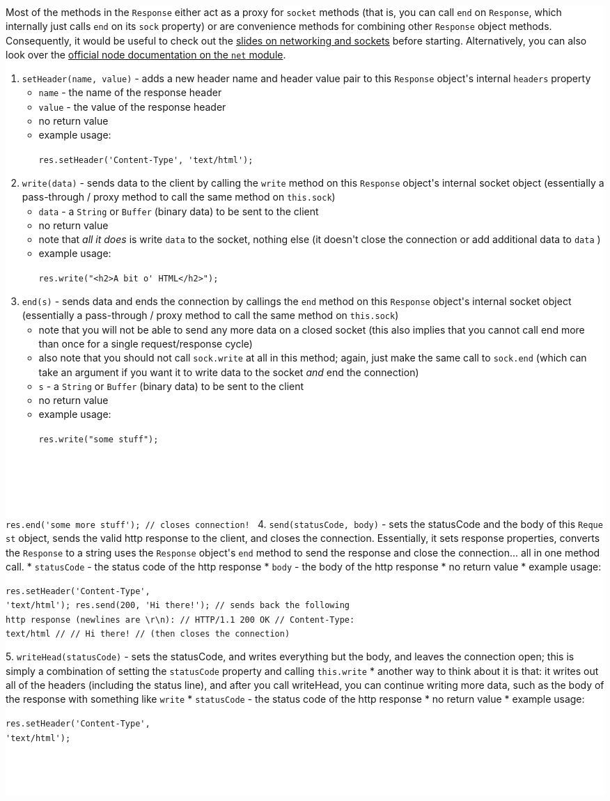 Most of the methods in the `Response` either act as a proxy for `socket` methods (that is, you can call `end` on `Response`, which internally just calls `end` on its `sock` property) or are convenience methods for combining other `Response` object methods. Consequently, it would be useful to check out the [slides on networking and sockets](../slides/06/sockets.html) before starting. Alternatively, you can also look over the [official node documentation on the `net` module](https://nodejs.org/api/net.html).

1. `setHeader(name, value)` - adds a new header name and header value pair to this `Response` object's internal `headers` property
    * `name` - the name of the response header
    * `value` - the value of the response header
    * no return value
    * example usage:
        <pre><code data-trim contenteditable>res.setHeader('Content-Type', 'text/html'); </code></pre>
2. `write(data)` - sends data to the client by calling the `write` method on this `Response` object's internal socket object (essentially a pass-through / proxy method to call the same method on `this.sock`)
    * `data` - a `String` or `Buffer` (binary data) to be sent to the client
    * no return value
    * note that _all it does_ is write `data` to the socket, nothing else (it doesn't close the connection or add additional data to `data` )
    * example usage:
        <pre><code data-trim contenteditable>res.write("&lt;h2&gt;A bit o' HTML&lt;/h2&gt;"); </code></pre>
3. `end(s)` - sends data and ends the connection by callings the `end` method on this `Response` object's internal socket object (essentially a pass-through / proxy method to call the same method on `this.sock`)
    * note that you will not be able to send any more data on a closed socket (this also implies that you cannot call end more than once for a single request/response cycle)
    * also note that you should not call `sock.write` at all in this method; again, just make the same call to `sock.end` (which can take an argument if you want it to write data to the socket _and_ end the connection)
    * `s` - a `String` or `Buffer` (binary data) to be sent to the client
    * no return value
    * example usage:
        <pre><code data-trim contenteditable>res.write("some stuff"); 
res.end('some more stuff'); // closes connection!
</code></pre>
4. `send(statusCode, body)` - sets the statusCode and the body of this `Request` object, sends the valid http response to the client, and closes the connection. Essentially, it sets response properties, converts the `Response` to a string uses the `Response` object's `end` method to send the response and close the connection... all in one method call.
    * `statusCode` - the status code of the http response 
    * `body` - the body of the http response
    * no return value
    * example usage:
        <pre><code data-trim contenteditable>res.setHeader('Content-Type', 'text/html');
res.send(200, 'Hi there!');
// sends back the following http response (newlines are \r\n):
// HTTP/1.1 200 OK
// Content-Type: text/html
//
// Hi there!
// (then closes the connection)
</code></pre>
5. `writeHead(statusCode)` - sets the statusCode, and writes everything but the body, and leaves the connection open; this is simply a combination of setting the `statusCode` property and calling `this.write`
    *  another way to think about it is that: it writes out all of the headers (including the status line), and after you call writeHead, you can continue writing more data, such as the body of the response with something like `write`
    * `statusCode` - the status code of the http response 
    * no return value
    * example usage:
        <pre><code data-trim contenteditable>res.setHeader('Content-Type', 'text/html');
